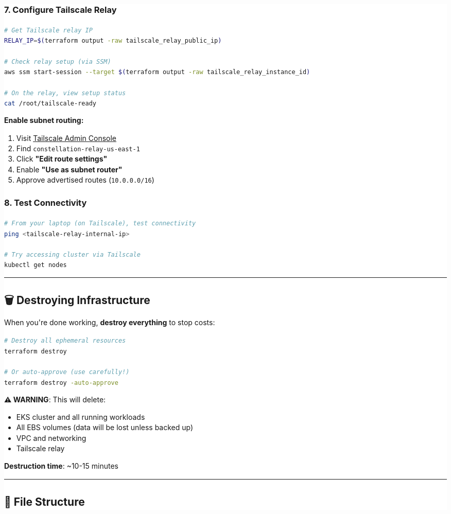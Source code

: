 ### 7. Configure Tailscale Relay

```bash
# Get Tailscale relay IP
RELAY_IP=$(terraform output -raw tailscale_relay_public_ip)

# Check relay setup (via SSM)
aws ssm start-session --target $(terraform output -raw tailscale_relay_instance_id)

# On the relay, view setup status
cat /root/tailscale-ready
```

**Enable subnet routing:**
1. Visit [Tailscale Admin Console](https://login.tailscale.com/admin/machines)
2. Find `constellation-relay-us-east-1`
3. Click **"Edit route settings"**
4. Enable **"Use as subnet router"**
5. Approve advertised routes (`10.0.0.0/16`)

### 8. Test Connectivity

```bash
# From your laptop (on Tailscale), test connectivity
ping <tailscale-relay-internal-ip>

# Try accessing cluster via Tailscale
kubectl get nodes
```

---

## 🗑️ Destroying Infrastructure

When you're done working, **destroy everything** to stop costs:

```bash
# Destroy all ephemeral resources
terraform destroy

# Or auto-approve (use carefully!)
terraform destroy -auto-approve
```

**⚠️ WARNING**: This will delete:
- EKS cluster and all running workloads
- All EBS volumes (data will be lost unless backed up)
- VPC and networking
- Tailscale relay

**Destruction time**: ~10-15 minutes

---

## 📁 File Structure
